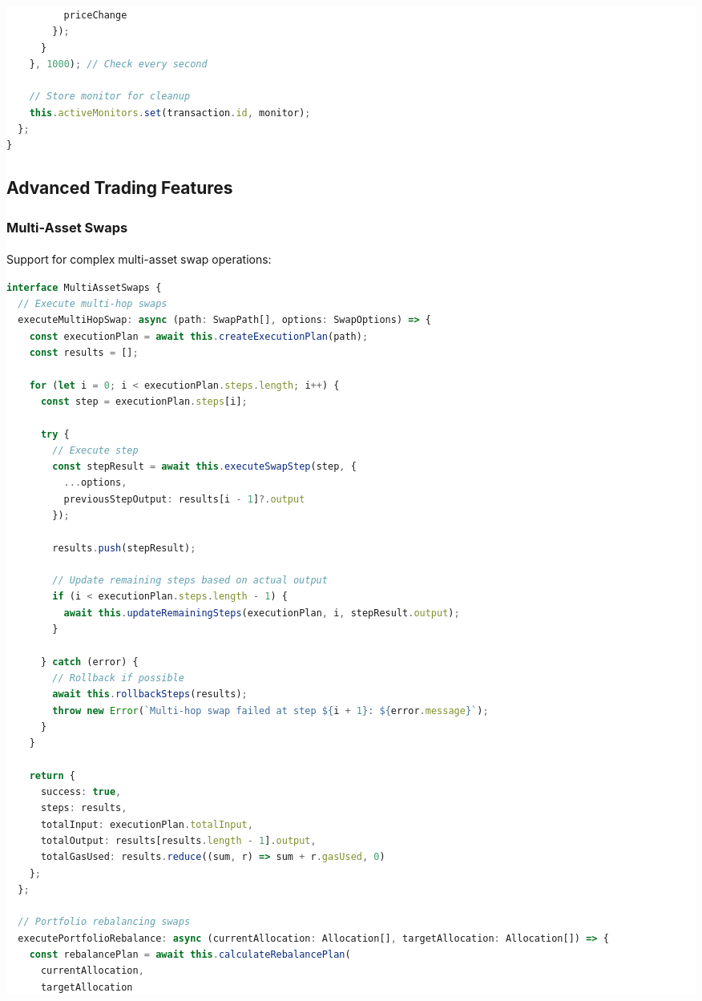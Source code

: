 ```typescript
          priceChange
        });
      }
    }, 1000); // Check every second
    
    // Store monitor for cleanup
    this.activeMonitors.set(transaction.id, monitor);
  };
}
```

## Advanced Trading Features

### Multi-Asset Swaps

Support for complex multi-asset swap operations:

```typescript
interface MultiAssetSwaps {
  // Execute multi-hop swaps
  executeMultiHopSwap: async (path: SwapPath[], options: SwapOptions) => {
    const executionPlan = await this.createExecutionPlan(path);
    const results = [];
    
    for (let i = 0; i < executionPlan.steps.length; i++) {
      const step = executionPlan.steps[i];
      
      try {
        // Execute step
        const stepResult = await this.executeSwapStep(step, {
          ...options,
          previousStepOutput: results[i - 1]?.output
        });
        
        results.push(stepResult);
        
        // Update remaining steps based on actual output
        if (i < executionPlan.steps.length - 1) {
          await this.updateRemainingSteps(executionPlan, i, stepResult.output);
        }
        
      } catch (error) {
        // Rollback if possible
        await this.rollbackSteps(results);
        throw new Error(`Multi-hop swap failed at step ${i + 1}: ${error.message}`);
      }
    }
    
    return {
      success: true,
      steps: results,
      totalInput: executionPlan.totalInput,
      totalOutput: results[results.length - 1].output,
      totalGasUsed: results.reduce((sum, r) => sum + r.gasUsed, 0)
    };
  };
  
  // Portfolio rebalancing swaps
  executePortfolioRebalance: async (currentAllocation: Allocation[], targetAllocation: Allocation[]) => {
    const rebalancePlan = await this.calculateRebalancePlan(
      currentAllocation,
      targetAllocation
```
